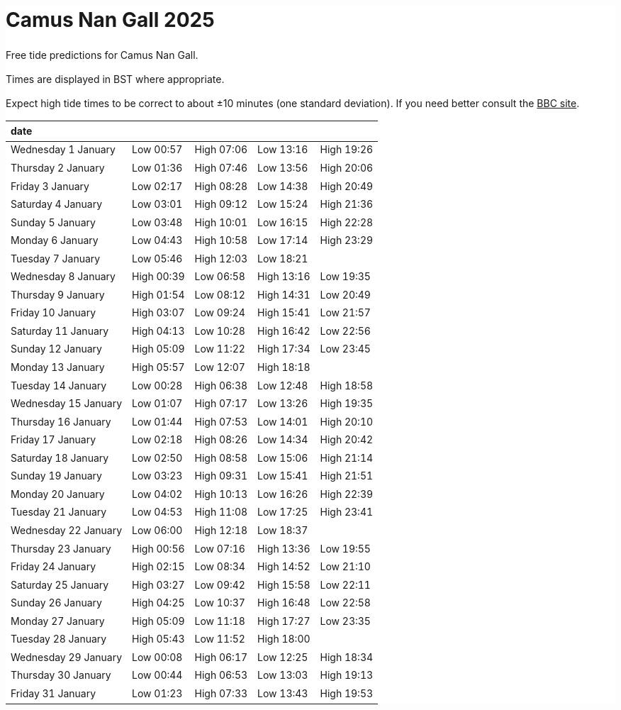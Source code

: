 # Camus Nan Gall 2025
Free tide predictions for Camus Nan Gall.

Times are displayed in BST where appropriate.

Expect high tide times to be correct to about ±10 minutes (one standard deviation).
If you need better consult the [BBC site](https://www.bbc.co.uk/weather/coast-and-sea/tide-tables).

| date |   |   |   |   |
|:-----|---|---|---|---|
| Wednesday 1 January | Low 00:57 | High 07:06 | Low 13:16 | High 19:26 | 
| Thursday 2 January | Low 01:36 | High 07:46 | Low 13:56 | High 20:06 | 
| Friday 3 January | Low 02:17 | High 08:28 | Low 14:38 | High 20:49 | 
| Saturday 4 January | Low 03:01 | High 09:12 | Low 15:24 | High 21:36 | 
| Sunday 5 January | Low 03:48 | High 10:01 | Low 16:15 | High 22:28 | 
| Monday 6 January | Low 04:43 | High 10:58 | Low 17:14 | High 23:29 | 
| Tuesday 7 January | Low 05:46 | High 12:03 | Low 18:21 |  | 
| Wednesday 8 January | High 00:39 | Low 06:58 | High 13:16 | Low 19:35 | 
| Thursday 9 January | High 01:54 | Low 08:12 | High 14:31 | Low 20:49 | 
| Friday 10 January | High 03:07 | Low 09:24 | High 15:41 | Low 21:57 | 
| Saturday 11 January | High 04:13 | Low 10:28 | High 16:42 | Low 22:56 | 
| Sunday 12 January | High 05:09 | Low 11:22 | High 17:34 | Low 23:45 | 
| Monday 13 January | High 05:57 | Low 12:07 | High 18:18 |  | 
| Tuesday 14 January | Low 00:28 | High 06:38 | Low 12:48 | High 18:58 | 
| Wednesday 15 January | Low 01:07 | High 07:17 | Low 13:26 | High 19:35 | 
| Thursday 16 January | Low 01:44 | High 07:53 | Low 14:01 | High 20:10 | 
| Friday 17 January | Low 02:18 | High 08:26 | Low 14:34 | High 20:42 | 
| Saturday 18 January | Low 02:50 | High 08:58 | Low 15:06 | High 21:14 | 
| Sunday 19 January | Low 03:23 | High 09:31 | Low 15:41 | High 21:51 | 
| Monday 20 January | Low 04:02 | High 10:13 | Low 16:26 | High 22:39 | 
| Tuesday 21 January | Low 04:53 | High 11:08 | Low 17:25 | High 23:41 | 
| Wednesday 22 January | Low 06:00 | High 12:18 | Low 18:37 |  | 
| Thursday 23 January | High 00:56 | Low 07:16 | High 13:36 | Low 19:55 | 
| Friday 24 January | High 02:15 | Low 08:34 | High 14:52 | Low 21:10 | 
| Saturday 25 January | High 03:27 | Low 09:42 | High 15:58 | Low 22:11 | 
| Sunday 26 January | High 04:25 | Low 10:37 | High 16:48 | Low 22:58 | 
| Monday 27 January | High 05:09 | Low 11:18 | High 17:27 | Low 23:35 | 
| Tuesday 28 January | High 05:43 | Low 11:52 | High 18:00 |  | 
| Wednesday 29 January | Low 00:08 | High 06:17 | Low 12:25 | High 18:34 | 
| Thursday 30 January | Low 00:44 | High 06:53 | Low 13:03 | High 19:13 | 
| Friday 31 January | Low 01:23 | High 07:33 | Low 13:43 | High 19:53 | 